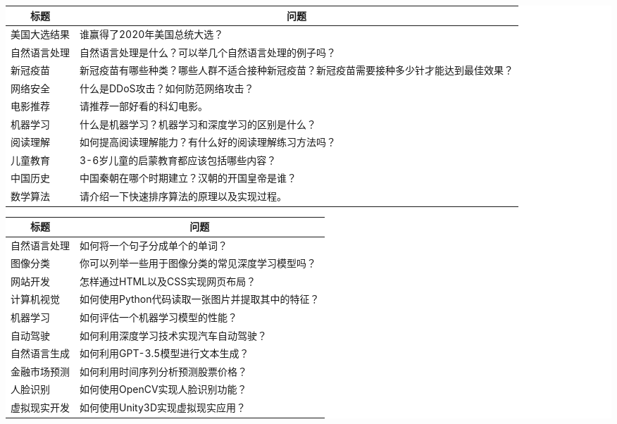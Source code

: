 | 标题                                   | 问题                                                                                                                                                                                |
|----------------------------------------|-------------------------------------------------------------------------------------------------------------------------------------------------------------------------------------|
| 美国大选结果                           | 谁赢得了2020年美国总统大选？                                                                                                                                                          |
| 自然语言处理                         | 自然语言处理是什么？可以举几个自然语言处理的例子吗？                                                                                                                                     |
| 新冠疫苗                               | 新冠疫苗有哪些种类？哪些人群不适合接种新冠疫苗？新冠疫苗需要接种多少针才能达到最佳效果？                                                                                                                                                          |
| 网络安全                               | 什么是DDoS攻击？如何防范网络攻击？                                                                                                                                                     |
| 电影推荐                               | 请推荐一部好看的科幻电影。                                                                                                                                                             |
| 机器学习                               | 什么是机器学习？机器学习和深度学习的区别是什么？                                                                                                                                          |
| 阅读理解                             | 如何提高阅读理解能力？有什么好的阅读理解练习方法吗？                                                                                                                                        |
| 儿童教育                               | 3-6岁儿童的启蒙教育都应该包括哪些内容？                                                                                                                                               |
| 中国历史                               | 中国秦朝在哪个时期建立？汉朝的开国皇帝是谁？                                                                                                                                            |
| 数学算法                               | 请介绍一下快速排序算法的原理以及实现过程。                                                                                                                                              |

| 标题                                       | 问题                                                                                                           |
|--------------------------------------------|----------------------------------------------------------------------------------------------------------------|
| 自然语言处理                               | 如何将一个句子分成单个的单词？                                                                              |
| 图像分类                                   | 你可以列举一些用于图像分类的常见深度学习模型吗？                                                           |
| 网站开发                                   | 怎样通过HTML以及CSS实现网页布局？                                                                            |
| 计算机视觉                                 | 如何使用Python代码读取一张图片并提取其中的特征？                                                            |
| 机器学习                                   | 如何评估一个机器学习模型的性能？                                                                              |
| 自动驾驶                                   | 如何利用深度学习技术实现汽车自动驾驶？                                                                        |
| 自然语言生成                               | 如何利用GPT-3.5模型进行文本生成？                                                                             |
| 金融市场预测                               | 如何利用时间序列分析预测股票价格？                                                                            |
| 人脸识别                                   | 如何使用OpenCV实现人脸识别功能？                                                                              |
| 虚拟现实开发                               | 如何使用Unity3D实现虚拟现实应用？                                                                             |
